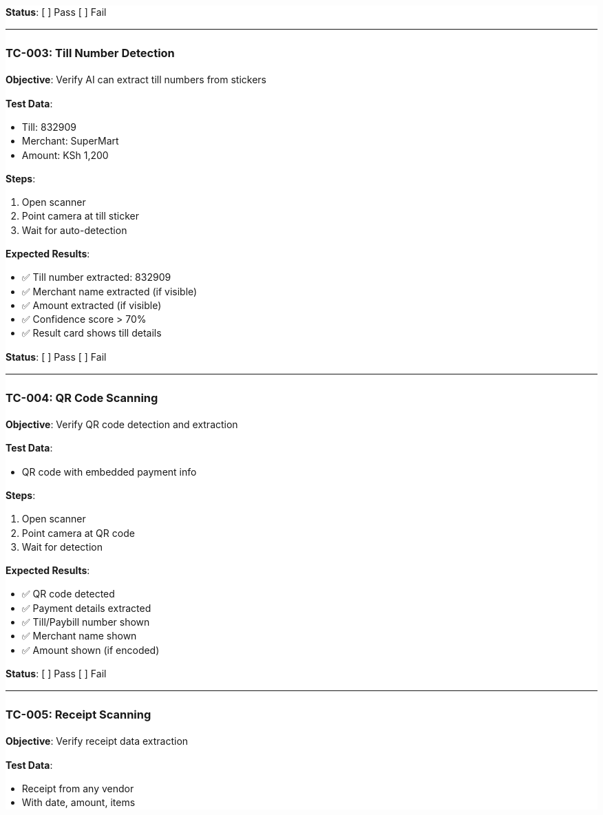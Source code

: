 **Status**: [ ] Pass [ ] Fail

---

### TC-003: Till Number Detection
**Objective**: Verify AI can extract till numbers from stickers

**Test Data**:
- Till: 832909
- Merchant: SuperMart
- Amount: KSh 1,200

**Steps**:
1. Open scanner
2. Point camera at till sticker
3. Wait for auto-detection

**Expected Results**:
- ✅ Till number extracted: 832909
- ✅ Merchant name extracted (if visible)
- ✅ Amount extracted (if visible)
- ✅ Confidence score > 70%
- ✅ Result card shows till details

**Status**: [ ] Pass [ ] Fail

---

### TC-004: QR Code Scanning
**Objective**: Verify QR code detection and extraction

**Test Data**:
- QR code with embedded payment info

**Steps**:
1. Open scanner
2. Point camera at QR code
3. Wait for detection

**Expected Results**:
- ✅ QR code detected
- ✅ Payment details extracted
- ✅ Till/Paybill number shown
- ✅ Merchant name shown
- ✅ Amount shown (if encoded)

**Status**: [ ] Pass [ ] Fail

---

### TC-005: Receipt Scanning
**Objective**: Verify receipt data extraction

**Test Data**:
- Receipt from any vendor
- With date, amount, items
